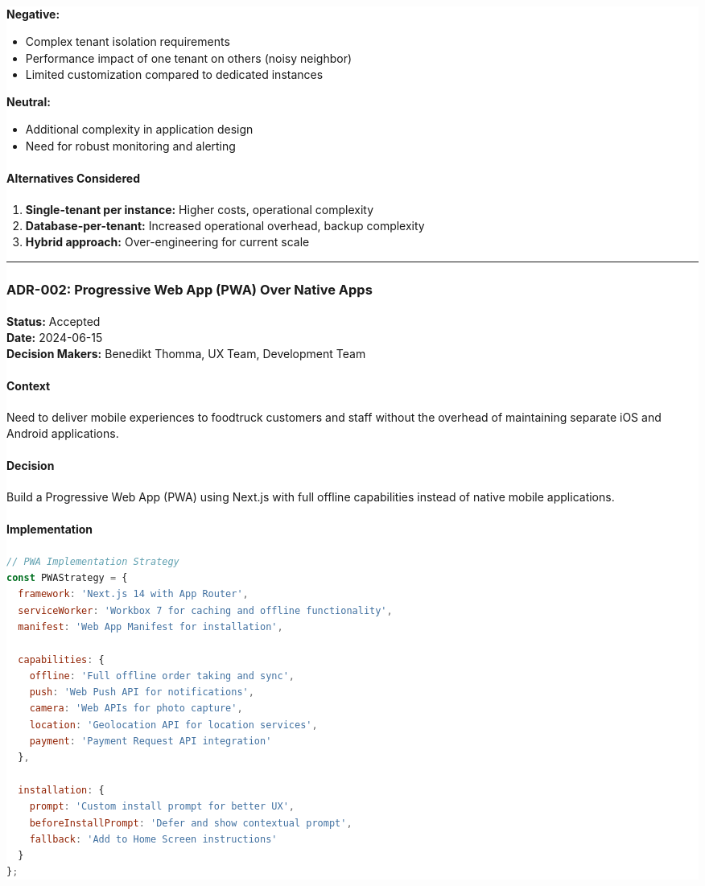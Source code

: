 **Negative:**
- Complex tenant isolation requirements
- Performance impact of one tenant on others (noisy neighbor)
- Limited customization compared to dedicated instances

**Neutral:**
- Additional complexity in application design
- Need for robust monitoring and alerting

#### Alternatives Considered
1. **Single-tenant per instance:** Higher costs, operational complexity
2. **Database-per-tenant:** Increased operational overhead, backup complexity
3. **Hybrid approach:** Over-engineering for current scale

---

### ADR-002: Progressive Web App (PWA) Over Native Apps

**Status:** Accepted  
**Date:** 2024-06-15  
**Decision Makers:** Benedikt Thomma, UX Team, Development Team

#### Context
Need to deliver mobile experiences to foodtruck customers and staff without the overhead of maintaining separate iOS and Android applications.

#### Decision
Build a Progressive Web App (PWA) using Next.js with full offline capabilities instead of native mobile applications.

#### Implementation
```javascript
// PWA Implementation Strategy
const PWAStrategy = {
  framework: 'Next.js 14 with App Router',
  serviceWorker: 'Workbox 7 for caching and offline functionality',
  manifest: 'Web App Manifest for installation',
  
  capabilities: {
    offline: 'Full offline order taking and sync',
    push: 'Web Push API for notifications',
    camera: 'Web APIs for photo capture',
    location: 'Geolocation API for location services',
    payment: 'Payment Request API integration'
  },
  
  installation: {
    prompt: 'Custom install prompt for better UX',
    beforeInstallPrompt: 'Defer and show contextual prompt',
    fallback: 'Add to Home Screen instructions'
  }
};
```
